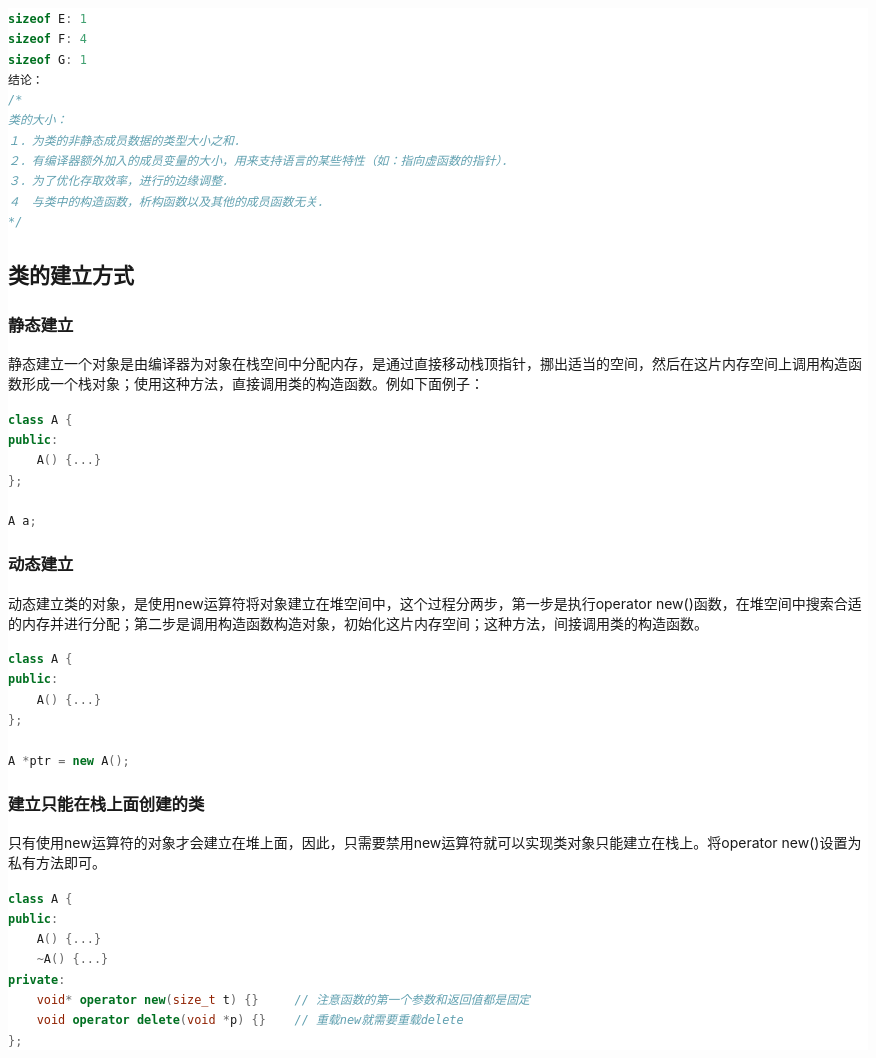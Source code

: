 ```c++
sizeof E: 1
sizeof F: 4
sizeof G: 1
结论：
/*
类的大小：
１．为类的非静态成员数据的类型大小之和．
２．有编译器额外加入的成员变量的大小，用来支持语言的某些特性（如：指向虚函数的指针）．
３．为了优化存取效率，进行的边缘调整．
４　与类中的构造函数，析构函数以及其他的成员函数无关．
*/
```


类的建立方式
----
### 静态建立
静态建立一个对象是由编译器为对象在栈空间中分配内存，是通过直接移动栈顶指针，挪出适当的空间，然后在这片内存空间上调用构造函数形成一个栈对象；使用这种方法，直接调用类的构造函数。例如下面例子：
```c++
class A {
public:
    A() {...}
};

A a;
```

### 动态建立

动态建立类的对象，是使用new运算符将对象建立在堆空间中，这个过程分两步，第一步是执行operator new()函数，在堆空间中搜索合适的内存并进行分配；第二步是调用构造函数构造对象，初始化这片内存空间；这种方法，间接调用类的构造函数。
```c++
class A {
public:
    A() {...}
};

A *ptr = new A();
```

### 建立只能在栈上面创建的类
只有使用new运算符的对象才会建立在堆上面，因此，只需要禁用new运算符就可以实现类对象只能建立在栈上。将operator new()设置为私有方法即可。
```c++
class A {
public:
    A() {...}
    ~A() {...}
private:
    void* operator new(size_t t) {}     // 注意函数的第一个参数和返回值都是固定
    void operator delete(void *p) {}    // 重载new就需要重载delete
};
```
